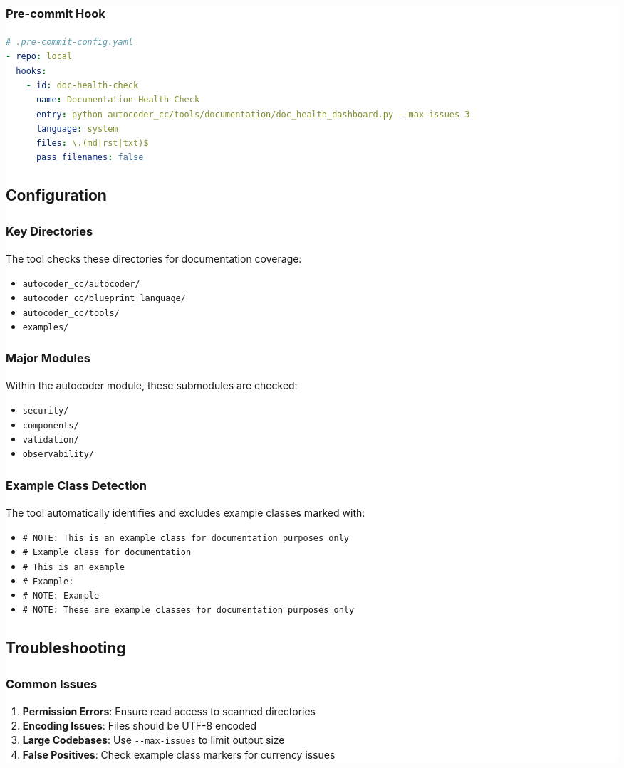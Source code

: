 ### Pre-commit Hook

```yaml
# .pre-commit-config.yaml
- repo: local
  hooks:
    - id: doc-health-check
      name: Documentation Health Check
      entry: python autocoder_cc/tools/documentation/doc_health_dashboard.py --max-issues 3
      language: system
      files: \.(md|rst|txt)$
      pass_filenames: false
```

## Configuration

### Key Directories

The tool checks these directories for documentation coverage:

- `autocoder_cc/autocoder/`
- `autocoder_cc/blueprint_language/`
- `autocoder_cc/tools/`
- `examples/`

### Major Modules

Within the autocoder module, these submodules are checked:

- `security/`
- `components/`
- `validation/`
- `observability/`

### Example Class Detection

The tool automatically identifies and excludes example classes marked with:

- `# NOTE: This is an example class for documentation purposes only`
- `# Example class for documentation`
- `# This is an example`
- `# Example:`
- `# NOTE: Example`
- `# NOTE: These are example classes for documentation purposes only`

## Troubleshooting

### Common Issues

1. **Permission Errors**: Ensure read access to scanned directories
2. **Encoding Issues**: Files should be UTF-8 encoded
3. **Large Codebases**: Use `--max-issues` to limit output size
4. **False Positives**: Check example class markers for currency issues
